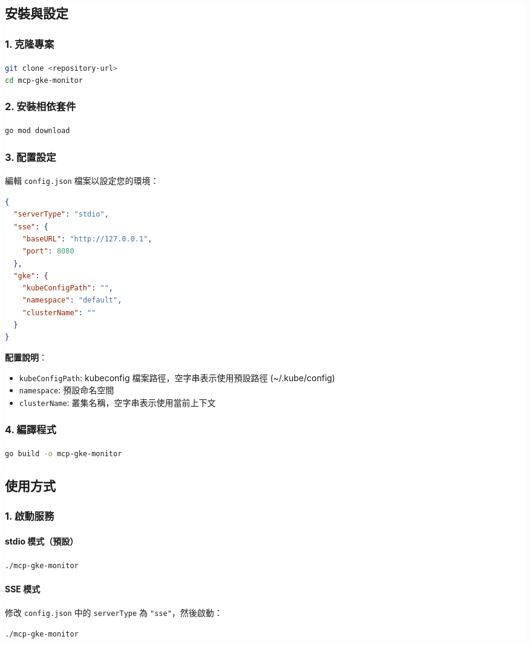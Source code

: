 ## 安裝與設定

### 1. 克隆專案
```bash
git clone <repository-url>
cd mcp-gke-monitor
```

### 2. 安裝相依套件
```bash
go mod download
```

### 3. 配置設定
編輯 `config.json` 檔案以設定您的環境：

```json
{
  "serverType": "stdio",
  "sse": {
    "baseURL": "http://127.0.0.1",
    "port": 8080
  },
  "gke": {
    "kubeConfigPath": "",
    "namespace": "default",
    "clusterName": ""
  }
}
```

**配置說明**：
- `kubeConfigPath`: kubeconfig 檔案路徑，空字串表示使用預設路徑 (~/.kube/config)
- `namespace`: 預設命名空間
- `clusterName`: 叢集名稱，空字串表示使用當前上下文

### 4. 編譯程式
```bash
go build -o mcp-gke-monitor
```

## 使用方式

### 1. 啟動服務

#### stdio 模式（預設）
```bash
./mcp-gke-monitor
```

#### SSE 模式
修改 `config.json` 中的 `serverType` 為 `"sse"`，然後啟動：
```bash
./mcp-gke-monitor
```
